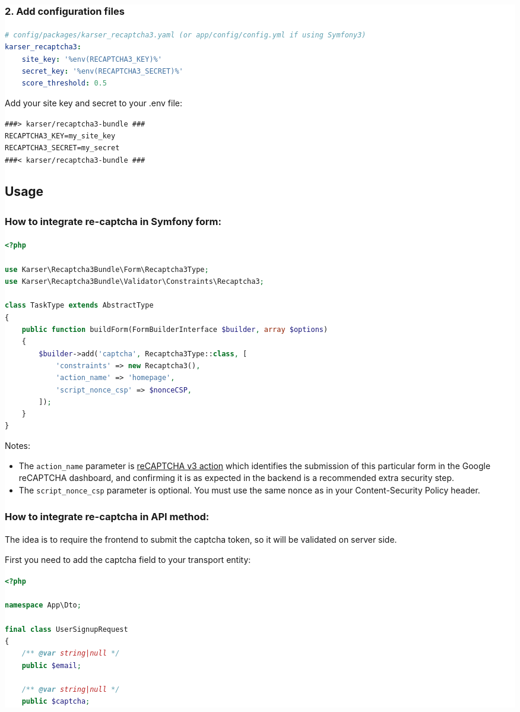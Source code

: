 ### 2. Add configuration files

```yaml
# config/packages/karser_recaptcha3.yaml (or app/config/config.yml if using Symfony3)
karser_recaptcha3:
    site_key: '%env(RECAPTCHA3_KEY)%'
    secret_key: '%env(RECAPTCHA3_SECRET)%'
    score_threshold: 0.5
```

Add your site key and secret to your .env file:
```
###> karser/recaptcha3-bundle ###
RECAPTCHA3_KEY=my_site_key
RECAPTCHA3_SECRET=my_secret
###< karser/recaptcha3-bundle ###
```

Usage
-----

### How to integrate re-captcha in Symfony form:

```php
<?php

use Karser\Recaptcha3Bundle\Form\Recaptcha3Type;
use Karser\Recaptcha3Bundle\Validator\Constraints\Recaptcha3;

class TaskType extends AbstractType
{
    public function buildForm(FormBuilderInterface $builder, array $options)
    {
        $builder->add('captcha', Recaptcha3Type::class, [
            'constraints' => new Recaptcha3(),
            'action_name' => 'homepage',
            'script_nonce_csp' => $nonceCSP,
        ]);
    }
}
```
Notes:
- The `action_name` parameter is [reCAPTCHA v3 action](https://developers.google.com/recaptcha/docs/v3#actions) which identifies the submission of this particular form in the Google reCAPTCHA dashboard, and confirming it is as expected in the backend is a recommended extra security step.
- The `script_nonce_csp` parameter is optional. You must use the same nonce as in your Content-Security Policy header.

### How to integrate re-captcha in API method:

The idea is to require the frontend to submit the captcha token, so it will be validated on server side.

First you need to add the captcha field to your transport entity:
```php
<?php

namespace App\Dto;

final class UserSignupRequest
{
    /** @var string|null */
    public $email;

    /** @var string|null */
    public $captcha;
```